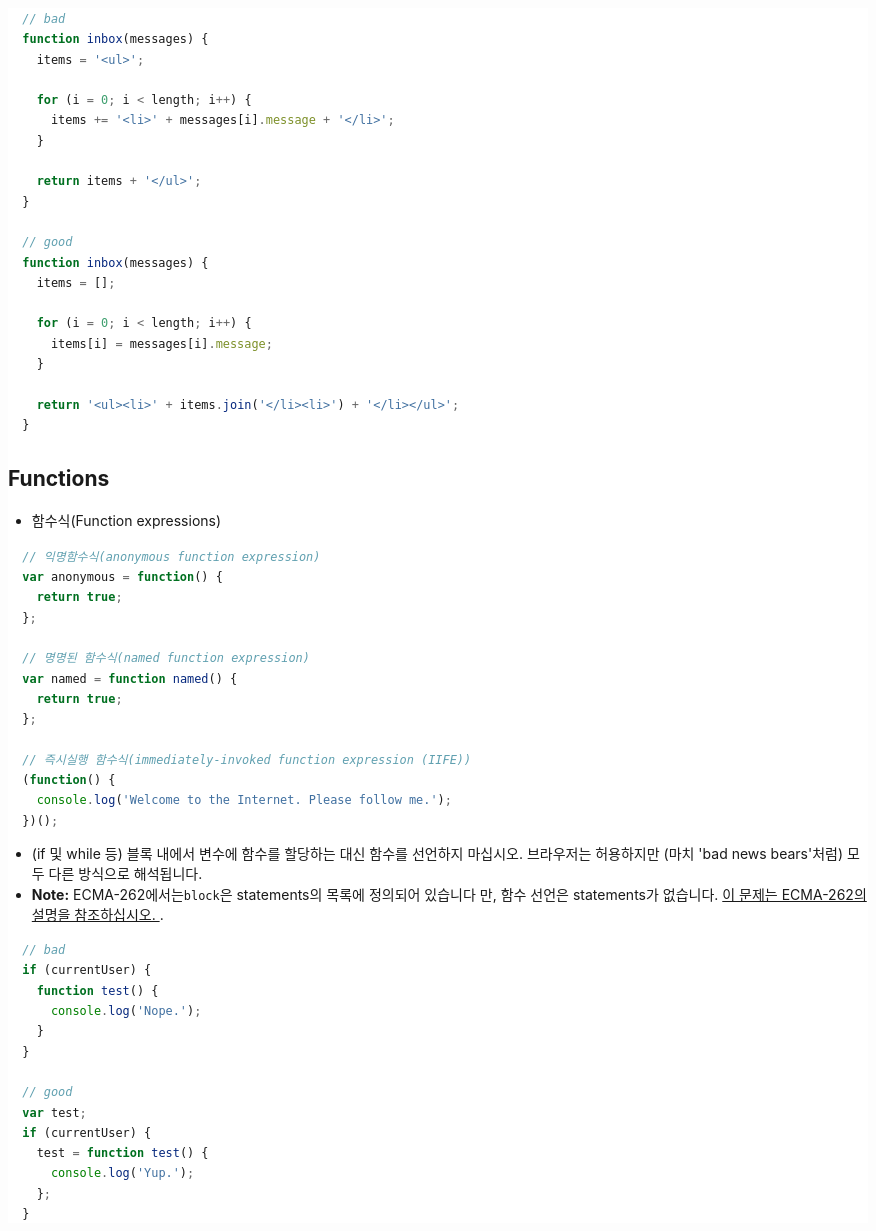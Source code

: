 ```javascript
  // bad
  function inbox(messages) {
    items = '<ul>';

    for (i = 0; i < length; i++) {
      items += '<li>' + messages[i].message + '</li>';
    }

    return items + '</ul>';
  }

  // good
  function inbox(messages) {
    items = [];

    for (i = 0; i < length; i++) {
      items[i] = messages[i].message;
    }

    return '<ul><li>' + items.join('</li><li>') + '</li></ul>';
  }
  ```


## Functions

- 함수식(Function expressions)
```javascript
  // 익명함수식(anonymous function expression)
  var anonymous = function() {
    return true;
  };

  // 명명된 함수식(named function expression)
  var named = function named() {
    return true;
  };

  // 즉시실행 함수식(immediately-invoked function expression (IIFE))
  (function() {
    console.log('Welcome to the Internet. Please follow me.');
  })();
  ```

- (if 및 while 등) 블록 내에서 변수에 함수를 할당하는 대신 함수를 선언하지 마십시오. 브라우저는 허용하지만 (마치 'bad news bears'처럼) 모두 다른 방식으로 해석됩니다.
- **Note:** ECMA-262에서는`block`은 statements의 목록에 정의되어 있습니다 만, 함수 선언은 statements가 없습니다. [이 문제는 ECMA-262의 설명을 참조하십시오. ](http://www.ecma-international.org/publications/files/ECMA-ST/Ecma-262.pdf#page=97).
```javascript
  // bad
  if (currentUser) {
    function test() {
      console.log('Nope.');
    }
  }

  // good
  var test;
  if (currentUser) {
    test = function test() {
      console.log('Yup.');
    };
  }
```